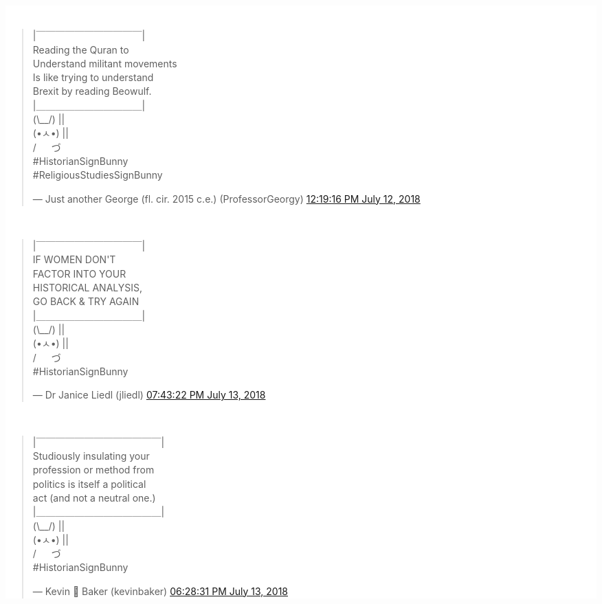 
<br>



<blockquote class="twitter-tweet" data-lang="en">
<p lang="en" dir="ltr">
|￣￣￣￣￣￣￣￣￣￣￣|<br>
 Reading the Quran to<br>
Understand militant movements<br>
Is like trying to understand<br>
Brexit by reading Beowulf.<br>
|＿＿＿＿＿＿＿＿＿＿＿| <br>
             (\__/)    ||<br>
             (•ㅅ•)   ||<br>
            /  　  づ<br>
#HistorianSignBunny<br>
#ReligiousStudiesSignBunny
</p>
&mdash; Just another George (fl. cir. 2015 c.e.) (ProfessorGeorgy)
<a href="https://twitter.com/ProfessorGeorgy/status/1017382886159323137">12:19:16 PM July 12, 2018</a>
</blockquote>


<br>



<blockquote class="twitter-tweet" data-lang="en">
<p lang="en" dir="ltr">
|￣￣￣￣￣￣￣￣￣￣￣|<br>
     IF WOMEN DON'T<br>
    FACTOR INTO YOUR<br>
 HISTORICAL ANALYSIS,<br>
 GO BACK &amp; TRY AGAIN<br>
|＿＿＿＿＿＿＿＿＿＿＿| <br>
             (\__/)    ||<br>
             (•ㅅ•)   ||<br>
            /  　  づ<br>
#HistorianSignBunny
</p>
&mdash; Dr Janice Liedl (jliedl)
<a href="https://twitter.com/jliedl/status/1017857035763843072">07:43:22 PM July 13, 2018</a>
</blockquote>


<br>



<blockquote class="twitter-tweet" data-lang="en">
<p lang="en" dir="ltr">
|￣￣￣￣￣￣￣￣￣￣￣￣￣|<br>
   Studiously insulating your<br>
   profession or method from<br>
   politics is itself a political<br>
   act (and not a neutral one.)<br>
|＿＿＿＿＿＿＿＿＿＿＿＿＿| <br>
             (\__/)    ||<br>
             (•ㅅ•)   ||<br>
            /  　  づ<br>
#HistorianSignBunny
</p>
&mdash; Kevin 💾 Baker (kevinbaker)
<a href="https://twitter.com/kevinbaker/status/1017838196003168257">06:28:31 PM July 13, 2018</a>